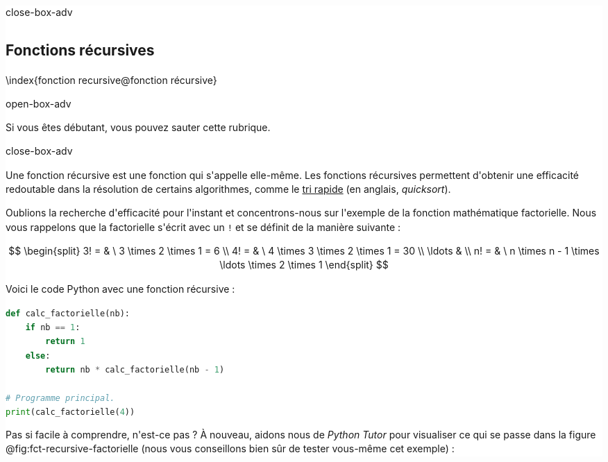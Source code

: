 close-box-adv

## Fonctions récursives

\index{fonction recursive@fonction récursive}

open-box-adv

Si vous êtes débutant, vous pouvez sauter cette rubrique.

close-box-adv

Une fonction récursive est une fonction qui s'appelle elle-même. Les fonctions récursives permettent d'obtenir une efficacité redoutable dans la résolution de certains algorithmes, comme le [tri rapide](https://fr.wikipedia.org/wiki/Tri_rapide) (en anglais, *quicksort*).

Oublions la recherche d'efficacité pour l'instant et concentrons-nous sur l'exemple de la fonction mathématique factorielle. Nous vous rappelons que la factorielle s'écrit avec un `!` et se définit de la manière suivante :

$$
\begin{split}
3! = & \ 3 \times 2 \times 1 = 6 \\
4! = & \ 4 \times 3 \times 2 \times 1 = 30 \\
\ldots & \\
n! = & \ n \times n - 1 \times \ldots \times 2 \times 1
\end{split}
$$

Voici le code Python avec une fonction récursive :

```python
def calc_factorielle(nb):
    if nb == 1:
        return 1
    else:
        return nb * calc_factorielle(nb - 1)

# Programme principal.
print(calc_factorielle(4))
```

Pas si facile à comprendre, n'est-ce pas ? À nouveau, aidons nous de *Python Tutor* pour visualiser ce qui se passe dans la figure @fig:fct-recursive-factorielle (nous vous conseillons bien sûr de tester vous-même cet exemple) :
